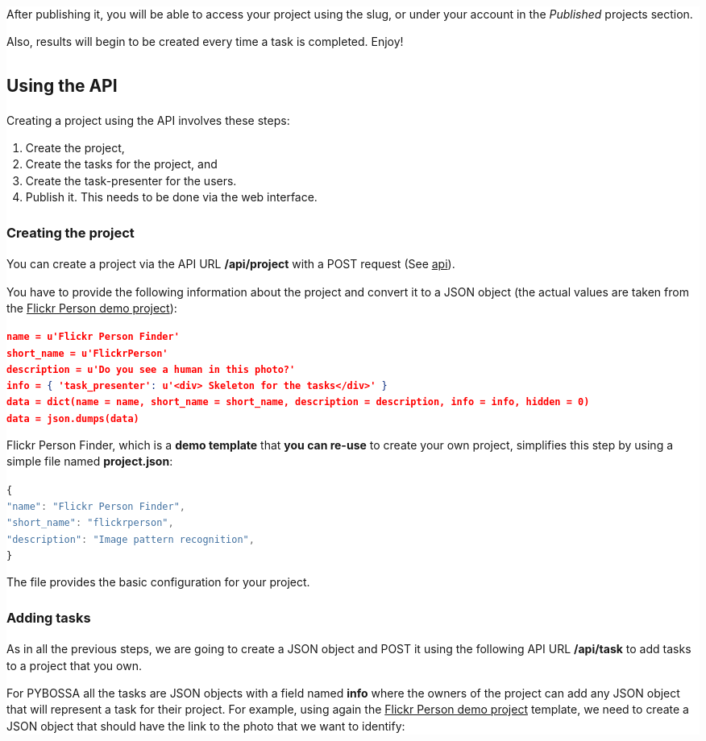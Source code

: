 After publishing it, you will be able to access your project using the
slug, or under your account in the *Published* projects section.

Also, results will begin to be created every time a task is completed.
Enjoy!

## Using the API

Creating a project using the API involves these steps:

1. Create the project,
2. Create the tasks for the project, and
3. Create the task-presenter for the users.
4. Publish it. This needs to be done via the web interface.

### Creating the project

You can create a project via the API URL **/api/project** with a POST request (See [api](api.md)).

You have to provide the following information about the project and
convert it to a JSON object (the actual values are taken from the
[Flickr Person demo project](http://github.com/Scifabric/app-flickrperson)):

``` json
name = u'Flickr Person Finder'
short_name = u'FlickrPerson'
description = u'Do you see a human in this photo?'
info = { 'task_presenter': u'<div> Skeleton for the tasks</div>' }
data = dict(name = name, short_name = short_name, description = description, info = info, hidden = 0)
data = json.dumps(data)
```

Flickr Person Finder, which is a **demo template** that **you can
re-use** to create your own project, simplifies this step by using a
simple file named **project.json**:

``` Javascript
{
"name": "Flickr Person Finder",
"short_name": "flickrperson",
"description": "Image pattern recognition",
}
```

The file provides the basic configuration for your project.

### Adding tasks

As in all the previous steps, we are going to create a JSON object and
POST it using the following API URL **/api/task** to add tasks
to a project that you own.

For PYBOSSA all the tasks are JSON objects with a field named **info** where the owners of the project can add any JSON object that will represent a task for their project. For example, using again the [Flickr Person demo project](http://github.com/Scifabric/app-flickrperson) template, we need to create a JSON object that should have the link to the photo that we want to identify:
